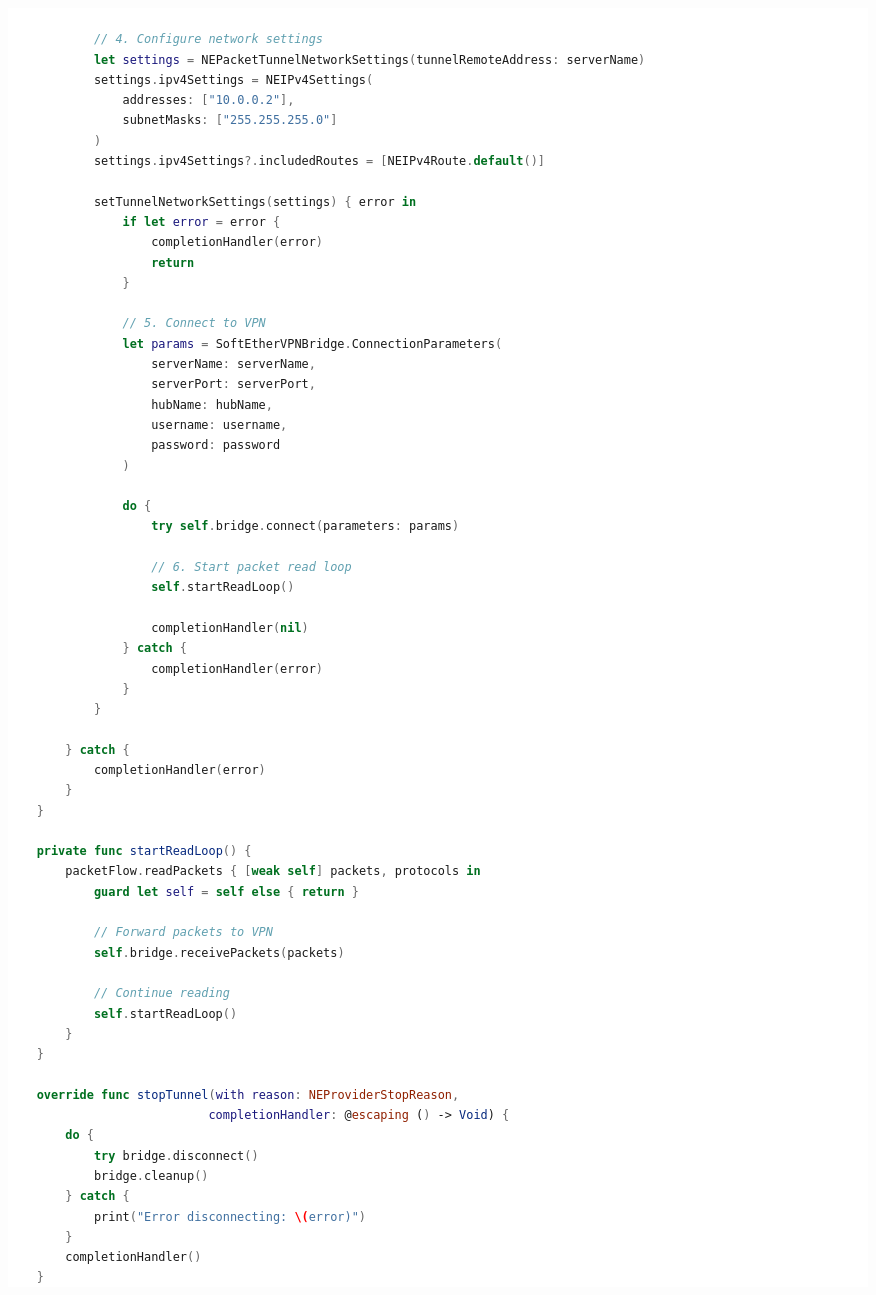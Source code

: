 ```swift
            
            // 4. Configure network settings
            let settings = NEPacketTunnelNetworkSettings(tunnelRemoteAddress: serverName)
            settings.ipv4Settings = NEIPv4Settings(
                addresses: ["10.0.0.2"],
                subnetMasks: ["255.255.255.0"]
            )
            settings.ipv4Settings?.includedRoutes = [NEIPv4Route.default()]
            
            setTunnelNetworkSettings(settings) { error in
                if let error = error {
                    completionHandler(error)
                    return
                }
                
                // 5. Connect to VPN
                let params = SoftEtherVPNBridge.ConnectionParameters(
                    serverName: serverName,
                    serverPort: serverPort,
                    hubName: hubName,
                    username: username,
                    password: password
                )
                
                do {
                    try self.bridge.connect(parameters: params)
                    
                    // 6. Start packet read loop
                    self.startReadLoop()
                    
                    completionHandler(nil)
                } catch {
                    completionHandler(error)
                }
            }
            
        } catch {
            completionHandler(error)
        }
    }
    
    private func startReadLoop() {
        packetFlow.readPackets { [weak self] packets, protocols in
            guard let self = self else { return }
            
            // Forward packets to VPN
            self.bridge.receivePackets(packets)
            
            // Continue reading
            self.startReadLoop()
        }
    }
    
    override func stopTunnel(with reason: NEProviderStopReason, 
                            completionHandler: @escaping () -> Void) {
        do {
            try bridge.disconnect()
            bridge.cleanup()
        } catch {
            print("Error disconnecting: \(error)")
        }
        completionHandler()
    }
```